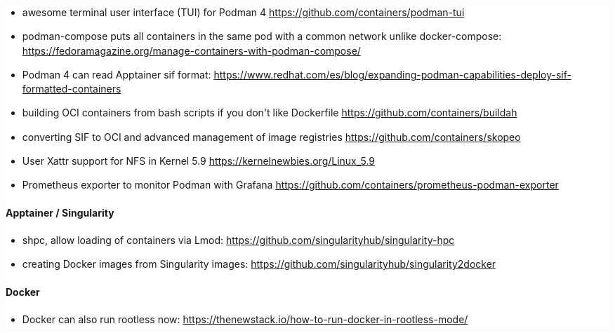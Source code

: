 * awesome terminal user interface (TUI) for Podman 4
https://github.com/containers/podman-tui

* podman-compose puts all containers in the same pod with a common network unlike docker-compose: 
  https://fedoramagazine.org/manage-containers-with-podman-compose/

* Podman 4 can read Apptainer sif format: https://www.redhat.com/es/blog/expanding-podman-capabilities-deploy-sif-formatted-containers

* building OCI containers from bash scripts if you don't like Dockerfile
  https://github.com/containers/buildah

* converting SIF to OCI and advanced management of image registries 
  https://github.com/containers/skopeo

* User Xattr support for NFS in Kernel 5.9 
  https://kernelnewbies.org/Linux_5.9

* Prometheus exporter to monitor Podman with Grafana
  https://github.com/containers/prometheus-podman-exporter


#### Apptainer / Singularity 

* shpc, allow loading of containers via Lmod:
  https://github.com/singularityhub/singularity-hpc

* creating Docker images from Singularity images:
  https://github.com/singularityhub/singularity2docker


#### Docker

* Docker can also run rootless now: 
  https://thenewstack.io/how-to-run-docker-in-rootless-mode/

